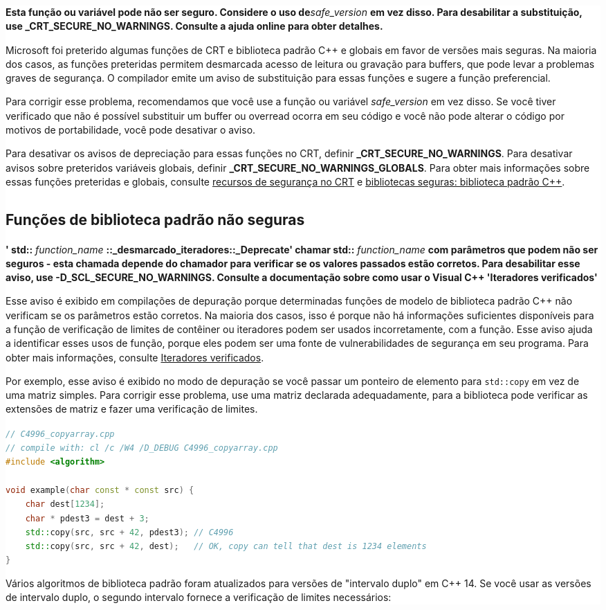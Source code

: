  **Esta função ou variável pode não ser seguro. Considere o uso de***safe_version* **em vez disso.   Para desabilitar a substituição, use _CRT_SECURE_NO_WARNINGS.  Consulte a ajuda online para obter detalhes.**  
  
 Microsoft foi preterido algumas funções de CRT e biblioteca padrão C++ e globais em favor de versões mais seguras. Na maioria dos casos, as funções preteridas permitem desmarcada acesso de leitura ou gravação para buffers, que pode levar a problemas graves de segurança. O compilador emite um aviso de substituição para essas funções e sugere a função preferencial.  
  
 Para corrigir esse problema, recomendamos que você use a função ou variável *safe_version* em vez disso. Se você tiver verificado que não é possível substituir um buffer ou overread ocorra em seu código e você não pode alterar o código por motivos de portabilidade, você pode desativar o aviso.  
   
 Para desativar os avisos de depreciação para essas funções no CRT, definir **_CRT_SECURE_NO_WARNINGS**. Para desativar avisos sobre preteridos variáveis globais, definir **_CRT_SECURE_NO_WARNINGS_GLOBALS**. Para obter mais informações sobre essas funções preteridas e globais, consulte [recursos de segurança no CRT](../../c-runtime-library/security-features-in-the-crt.md) e [bibliotecas seguras: biblioteca padrão C++](../../standard-library/safe-libraries-cpp-standard-library.md).  
  
## <a name="unsafe-standard-library-functions"></a>Funções de biblioteca padrão não seguras  
  
 **' std::** *function_name* **::\_desmarcado\_iteradores::\_Deprecate' chamar std::** *function_name* **com parâmetros que podem não ser seguros - esta chamada depende do chamador para verificar se os valores passados estão corretos. Para desabilitar esse aviso, use -D_SCL_SECURE_NO_WARNINGS. Consulte a documentação sobre como usar o Visual C++ 'Iteradores verificados'**  
  
Esse aviso é exibido em compilações de depuração porque determinadas funções de modelo de biblioteca padrão C++ não verificam se os parâmetros estão corretos. Na maioria dos casos, isso é porque não há informações suficientes disponíveis para a função de verificação de limites de contêiner ou iteradores podem ser usados incorretamente, com a função. Esse aviso ajuda a identificar esses usos de função, porque eles podem ser uma fonte de vulnerabilidades de segurança em seu programa. Para obter mais informações, consulte [Iteradores verificados](../../standard-library/checked-iterators.md).  
  
Por exemplo, esse aviso é exibido no modo de depuração se você passar um ponteiro de elemento para `std::copy` em vez de uma matriz simples. Para corrigir esse problema, use uma matriz declarada adequadamente, para a biblioteca pode verificar as extensões de matriz e fazer uma verificação de limites.  
  
```cpp  
// C4996_copyarray.cpp
// compile with: cl /c /W4 /D_DEBUG C4996_copyarray.cpp
#include <algorithm>
 
void example(char const * const src) { 
    char dest[1234]; 
    char * pdest3 = dest + 3;
    std::copy(src, src + 42, pdest3); // C4996 
    std::copy(src, src + 42, dest);   // OK, copy can tell that dest is 1234 elements 
} 
```  
  
Vários algoritmos de biblioteca padrão foram atualizados para versões de "intervalo duplo" em C++ 14. Se você usar as versões de intervalo duplo, o segundo intervalo fornece a verificação de limites necessários:  
  